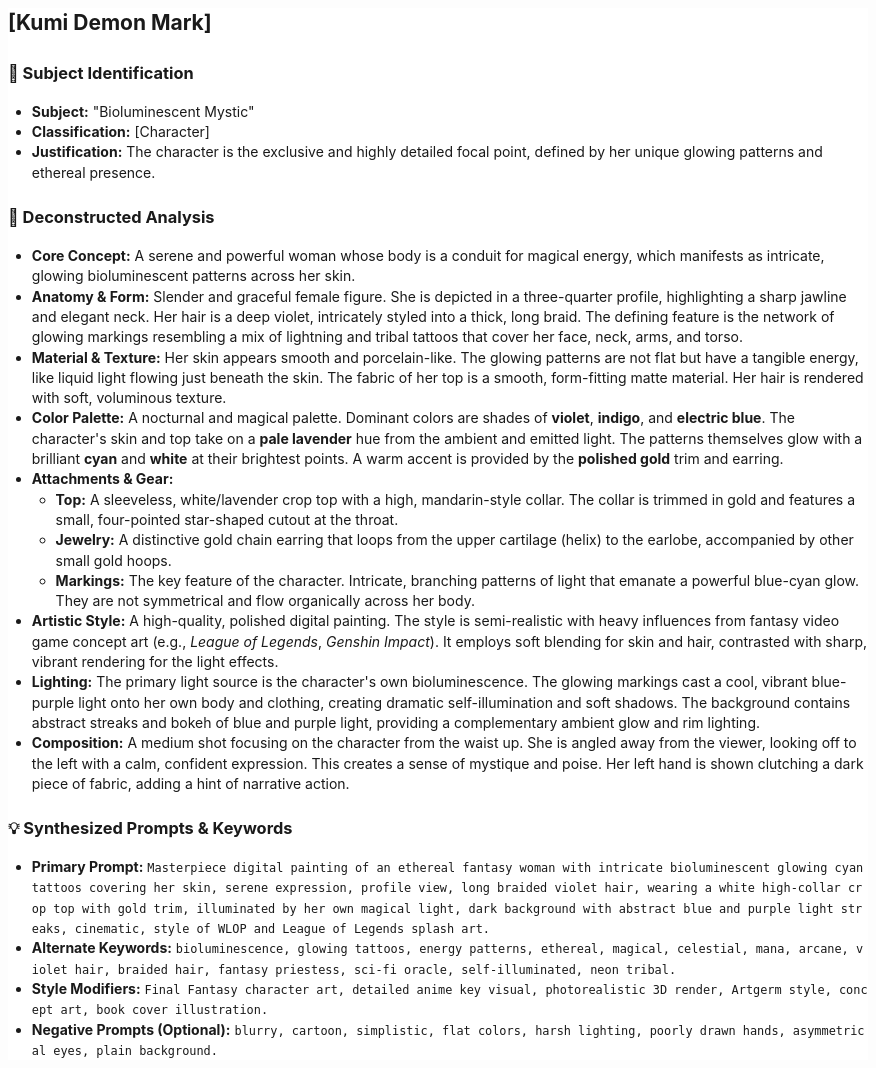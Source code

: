 ## [Kumi Demon Mark]

### 🎯 Subject Identification
* **Subject:** "Bioluminescent Mystic"
* **Classification:** [Character]
* **Justification:** The character is the exclusive and highly detailed focal point, defined by her unique glowing patterns and ethereal presence.

### 🔬 Deconstructed Analysis
* **Core Concept:** A serene and powerful woman whose body is a conduit for magical energy, which manifests as intricate, glowing bioluminescent patterns across her skin.
* **Anatomy & Form:** Slender and graceful female figure. She is depicted in a three-quarter profile, highlighting a sharp jawline and elegant neck. Her hair is a deep violet, intricately styled into a thick, long braid. The defining feature is the network of glowing markings resembling a mix of lightning and tribal tattoos that cover her face, neck, arms, and torso.
* **Material & Texture:** Her skin appears smooth and porcelain-like. The glowing patterns are not flat but have a tangible energy, like liquid light flowing just beneath the skin. The fabric of her top is a smooth, form-fitting matte material. Her hair is rendered with soft, voluminous texture.
* **Color Palette:** A nocturnal and magical palette. Dominant colors are shades of **violet**, **indigo**, and **electric blue**. The character's skin and top take on a **pale lavender** hue from the ambient and emitted light. The patterns themselves glow with a brilliant **cyan** and **white** at their brightest points. A warm accent is provided by the **polished gold** trim and earring.
* **Attachments & Gear:**
    * **Top:** A sleeveless, white/lavender crop top with a high, mandarin-style collar. The collar is trimmed in gold and features a small, four-pointed star-shaped cutout at the throat.
    * **Jewelry:** A distinctive gold chain earring that loops from the upper cartilage (helix) to the earlobe, accompanied by other small gold hoops.
    * **Markings:** The key feature of the character. Intricate, branching patterns of light that emanate a powerful blue-cyan glow. They are not symmetrical and flow organically across her body.
* **Artistic Style:** A high-quality, polished digital painting. The style is semi-realistic with heavy influences from fantasy video game concept art (e.g., *League of Legends*, *Genshin Impact*). It employs soft blending for skin and hair, contrasted with sharp, vibrant rendering for the light effects.
* **Lighting:** The primary light source is the character's own bioluminescence. The glowing markings cast a cool, vibrant blue-purple light onto her own body and clothing, creating dramatic self-illumination and soft shadows. The background contains abstract streaks and bokeh of blue and purple light, providing a complementary ambient glow and rim lighting.
* **Composition:** A medium shot focusing on the character from the waist up. She is angled away from the viewer, looking off to the left with a calm, confident expression. This creates a sense of mystique and poise. Her left hand is shown clutching a dark piece of fabric, adding a hint of narrative action.

### 💡 Synthesized Prompts & Keywords
* **Primary Prompt:** `Masterpiece digital painting of an ethereal fantasy woman with intricate bioluminescent glowing cyan tattoos covering her skin, serene expression, profile view, long braided violet hair, wearing a white high-collar crop top with gold trim, illuminated by her own magical light, dark background with abstract blue and purple light streaks, cinematic, style of WLOP and League of Legends splash art.`
* **Alternate Keywords:** `bioluminescence, glowing tattoos, energy patterns, ethereal, magical, celestial, mana, arcane, violet hair, braided hair, fantasy priestess, sci-fi oracle, self-illuminated, neon tribal.`
* **Style Modifiers:** `Final Fantasy character art, detailed anime key visual, photorealistic 3D render, Artgerm style, concept art, book cover illustration.`
* **Negative Prompts (Optional):** `blurry, cartoon, simplistic, flat colors, harsh lighting, poorly drawn hands, asymmetrical eyes, plain background.`
